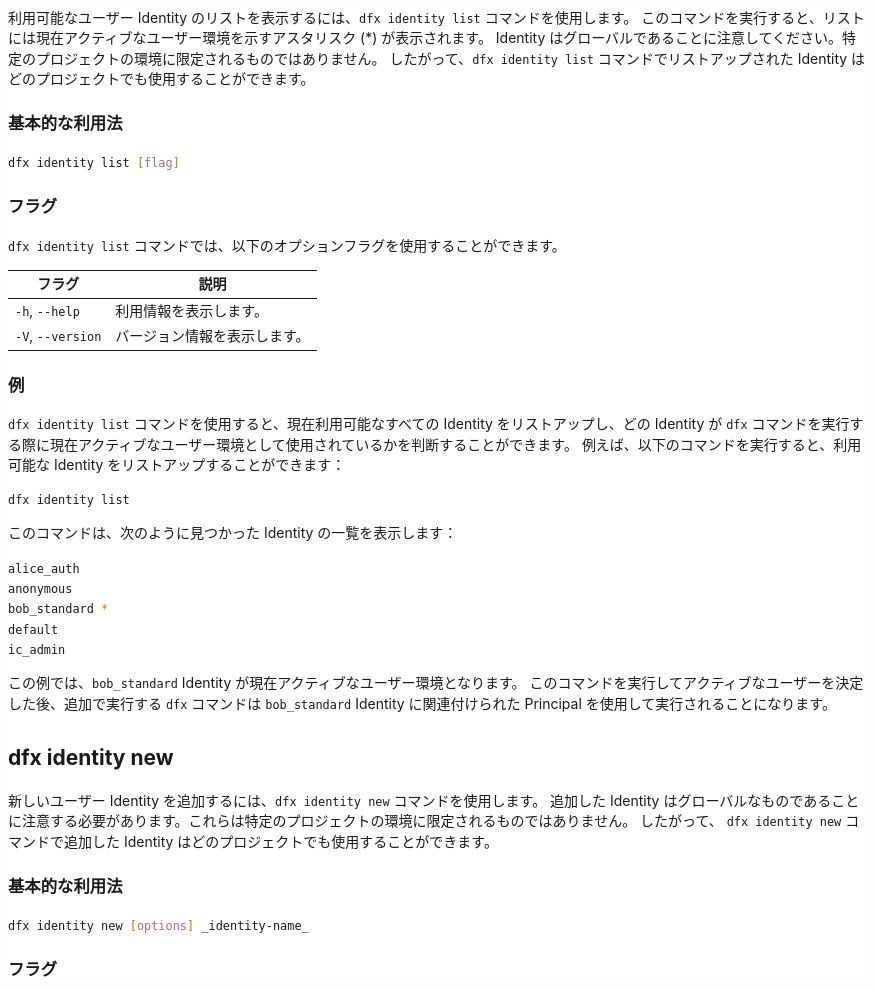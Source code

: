 利用可能なユーザー Identity のリストを表示するには、`dfx identity list` コマンドを使用します。 このコマンドを実行すると、リストには現在アクティブなユーザー環境を示すアスタリスク (\*) が表示されます。 Identity はグローバルであることに注意してください。特定のプロジェクトの環境に限定されるものではありません。 したがって、`dfx identity list` コマンドでリストアップされた Identity はどのプロジェクトでも使用することができます。

### 基本的な利用法

``` bash
dfx identity list [flag]
```

### フラグ

`dfx identity list` コマンドでは、以下のオプションフラグを使用することができます。

|フラグ |説明|
|-------------------|-------------------------------|
|`-h`, `--help` |利用情報を表示します。|
|`-V`, `--version` |バージョン情報を表示します。|

### 例

`dfx identity list` コマンドを使用すると、現在利用可能なすべての Identity をリストアップし、どの Identity が `dfx` コマンドを実行する際に現在アクティブなユーザー環境として使用されているかを判断することができます。 例えば、以下のコマンドを実行すると、利用可能な Identity をリストアップすることができます：

``` bash
dfx identity list
```

このコマンドは、次のように見つかった Identity の一覧を表示します：

``` bash
alice_auth
anonymous
bob_standard *
default
ic_admin
```

この例では、`bob_standard` Identity が現在アクティブなユーザー環境となります。 このコマンドを実行してアクティブなユーザーを決定した後、追加で実行する `dfx` コマンドは `bob_standard` Identity に関連付けられた Principal を使用して実行されることになります。

## dfx identity new

新しいユーザー Identity を追加するには、`dfx identity new` コマンドを使用します。 追加した Identity はグローバルなものであることに注意する必要があります。これらは特定のプロジェクトの環境に限定されるものではありません。 したがって、 `dfx identity new` コマンドで追加した Identity はどのプロジェクトでも使用することができます。

### 基本的な利用法

``` bash
dfx identity new [options] _identity-name_
```

### フラグ
